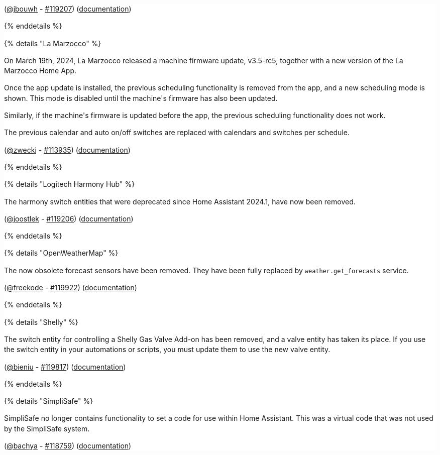 ([@jbouwh] - [#119207]) ([documentation](/integrations/incomfort))

[@jbouwh]: https://github.com/jbouwh
[#119207]: https://github.com/home-assistant/core/pull/119207

{% enddetails %}

{% details "La Marzocco" %}

On March 19th, 2024, La Marzocco released a machine firmware update, v3.5-rc5,
together with a new version of the La Marzocco Home App.
 
Once the app update is installed, the previous scheduling functionality is
removed from the app, and a new scheduling mode is shown. This mode is disabled
until the machine's firmware has also been updated.

Similarly, if the machine's firmware is updated before the app, the previous
scheduling functionality does not work.

The previous calendar and auto on/off switches are replaced with calendars
and switches per schedule.

([@zweckj] - [#113935]) ([documentation](/integrations/lamarzocco))

[@zweckj]: https://github.com/zweckj
[#113935]: https://github.com/home-assistant/core/pull/113935

{% enddetails %}

{% details "Logitech Harmony Hub" %}

The harmony switch entities that were deprecated since Home Assistant 2024.1,
have now been removed.

([@joostlek] - [#119206]) ([documentation](/integrations/harmony))

[@joostlek]: https://github.com/joostlek
[#119206]: https://github.com/home-assistant/core/pull/119206

{% enddetails %}

{% details "OpenWeatherMap" %}

The now obsolete forecast sensors have been removed. They have been
fully replaced by `weather.get_forecasts` service.

([@freekode] - [#119922]) ([documentation](/integrations/openweathermap))

[@freekode]: https://github.com/freekode
[#119922]: https://github.com/home-assistant/core/pull/119922

{% enddetails %}

{% details "Shelly" %}

The switch entity for controlling a Shelly Gas Valve Add-on has been removed,
and a valve entity has taken its place. If you use the switch entity
in your automations or scripts, you must  update them to use the new
valve entity.

([@bieniu] - [#119817]) ([documentation](/integrations/shelly))

[@bieniu]: https://github.com/bieniu
[#119817]: https://github.com/home-assistant/core/pull/119817

{% enddetails %}

{% details "SimpliSafe" %}

SimpliSafe no longer contains functionality to set a code for use within Home
Assistant. This was a virtual code that was not used by the SimpliSafe system.

([@bachya] - [#118759]) ([documentation](/integrations/simplisafe))


[every card]: /dashboards/cards/
[map]: /dashboards/map/
[part of our roadmap]: /blog/2024/06/12/roadmap-2024h1/#dashboards
[resize the cards]: /dashboards/cards/#resizing-a-card
[sections view]: /blog/2024/03/06/release-20243/#a-new-experimental-sections-view
[last release]: /blog/2024/06/05/release-20246/#data-tables-improvements
[release before that]: /blog/2024/05/01/release-20245/#more-features-for-our-data-tables
[Assist's]: /voice_control/
[ChatGPT]: /integrations/openai_conversation/
[Google Gemini]: /integrations/google_generative_ai_conversation
[read more in our blog post here]: /blog/2024/06/26/voice-chapter-7/
[watch the full livestream on YouTube]: https://www.youtube.com/watch?v=nLLO4u2Tbbo
[ESPHome]: https://esphome.io/projects/
[Wyoming voice satellites]: https://github.com/rhasspy/wyoming-satellite
[expose it to Assist]: /voice_control/voice_remote_expose_devices/
[@Jordi1990]: https://github.com/Jordi1990
[@tr4nt0r]: https://github.com/tr4nt0r
[AquaCell water-softener]: https://www.aquacell-waterontharder.nl/aquacell
[Aquacell]: /integrations/aquacell
[ista EcoTrend]: /integrations/ista_ecotrend
[Knocki]: /integrations/knocki
[Mealie]: /integrations/mealie
[self-hosted recipe manager]: https://mealie.io/
[@bdraco]: https://github.com/bdraco
[@jvmahon]: https://github.com/jvmahon
[@Lash-L]: https://github.com/Lash-L
[@mj23000]: https://github.com/mj23000
[@ollo69]: https://github.com/ollo69
[@rytilahti]: https://github.com/rytilahti
[@sdb9696]: https://github.com/sdb9696
[@starkillerOG]: https://github.com/starkillerOG
[@szclsya]: https://github.com/szclsya
[@tronikos]: https://github.com/tronikos
[@wfltaylor]: https://github.com/wfltaylor
[Android Debug Bridge]: /integrations/androidtv
[Android TV Remote]: /integrations/androidtv_remote
[Bang & Olufsen]: /integrations/bang_olufsen
[Fully Kiosk Browser]: /integrations/fully_kiosk
[Matter]: /integrations/matter
[Nanoleaf panels]: https://nanoleaf.me
[Nanoleaf]: /integrations/nanoleaf
[Reolink Home Hub]: https://reolink.com/product/reolink-home-hub/
[Reolink]: /integrations/reolink
[Roborock Dyad]: https://global.roborock.com/pages/roborock-dyad-pro-combo
[Roborock]: /integrations/roborock
[SwitchBot Lock Pro]: https://www.switch-bot.com/products/switchbot-lock-pro
[SwitchBot]: /integrations/switchbot
[TP-Link Smart Home]: /integrations/tplink
[UniFi Protect]: /integrations/unifiprotect
[@Bre77]: https://github.com/Bre77
[@jesserockz]: https://github.com/jesserockz
[@tr4nt0r]: https://github.com/tr4nt0r
[esphome-integration]: /integrations/esphome
[pyLoad]: /integrations/pyload
[Teslemetry]: /integrations/teslemetry
[@elupus]: https://github.com/elupus
[@gjohansson-ST]: https://github.com/gjohansson-ST
[@mib1185]: https://github.com/mib1185
[@tr4nt0r]: https://github.com/tr4nt0r
[@tr4nt0r]: https://github.com/tr4nt0r
[Feedreader]: /integrations/feedreader
[Generic Hygrostat]: /integrations/generic_hygrostat
[Generic Thermostat]: /integrations/generic_thermostat
[Intergas InComfort/Intouch Lan2RF gateway]: /integrations/incomfort
[Music Player Daemon (MPD)]: /integrations/mpd
[One-Time Password (OTP)]: /integrations/otp
[pyLoad]: /integrations/pyload
[Statistics]: /integrations/statistics
[been donated]: https://esphome.io/changelog/2024.6.0.html#esphome-branding
[ESPHome]: https://esphome.io
[Made for ESPHome]: https://esphome.io/guides/made_for_esphome
[Nabu Casa]: https://www.nabucasa.com
[Open Home Foundation]: https://www.openhomefoundation.org/blog/announcing-the-open-home-foundation/
[provide updates]: https://esphome.io/changelog/2024.6.0.html#update-entities
[ready-made devices or projects]: https://esphome.io/projects/
[@balloob]: https://github.com/balloob
[@bramkragten]: https://github.com/bramkragten
[@dougiteixeira]: https://github.com/dougiteixeira
[@edenhaus]: https://github.com/edenhaus
[@elupus]: https://github.com/elupus
[@emontnemery]: https://github.com/emontnemery
[@OzGav]: https://github.com/OzGav
[added last release]: /blog/2024/06/05/release-20246/#improved-media-player-commands
[Assist]: /voice_control/
[conversation agents and text-to-speech]: /integrations/#voice
[generic hygrostat]: /integrations/generic_hygrostat
[generic thermostat]: /integrations/generic_thermostat
[notification]: /integrations/notify
[Trend helpers]: /integrations/trend
[Template entities]: /integrations/template
[@dougiteixeira]: https://github.com/dougiteixeira
[most requested features]: https://community.home-assistant.io/t/why-cant-we-add-template-entities-to-existing-devices/467149
[@edenhaus]: https://github.com/edenhaus
[#119976]: https://github.com/home-assistant/core/pull/119976
[@timmo001]: https://github.com/timmo001
[#114948]: https://github.com/home-assistant/core/pull/114948
[@gjohansson-ST]: https://github.com/gjohansson-ST
[#119919]: https://github.com/home-assistant/core/pull/119919
[@rikroe]: https://github.com/rikroe
[#118751]: https://github.com/home-assistant/core/pull/118751
[@gjohansson-ST]: https://github.com/gjohansson-ST
[#118663]: https://github.com/home-assistant/core/pull/118663
[@themaxgross]: https://github.com/themaxgross
[#115594]: https://github.com/home-assistant/core/pull/115594
[@gjohansson-ST]: https://github.com/gjohansson-ST
[#119727]: https://github.com/home-assistant/core/pull/119727
[@gjohansson-ST]: https://github.com/gjohansson-ST
[#119726]: https://github.com/home-assistant/core/pull/119726
[@gjohansson-ST]: https://github.com/gjohansson-ST
[#119780]: https://github.com/home-assistant/core/pull/119780
[@bachya]: https://github.com/bachya
[#118759]: https://github.com/home-assistant/core/pull/118759
[@gjohansson-ST]: https://github.com/gjohansson-ST
[#120170]: https://github.com/home-assistant/core/pull/120170
[@rokam]: https://github.com/rokam
[#118435]: https://github.com/home-assistant/core/pull/118435
[@miaucl]: https://github.com/miaucl
[#120256]: https://github.com/home-assistant/core/pull/120256
[@Guy293]: https://github.com/Guy293
[#119158]: https://github.com/home-assistant/core/pull/119158
[@bdraco]: https://github.com/bdraco
[#119695]: https://github.com/home-assistant/core/pull/119695
[@dgomes]: https://github.com/dgomes
[#118637]: https://github.com/home-assistant/core/pull/118637
[@gjohansson-ST]: https://github.com/gjohansson-ST
[#118664]: https://github.com/home-assistant/core/pull/118664
[@frenck]: https://github.com/frenck
[#119984]: https://github.com/home-assistant/core/pull/119984
[@raman325]: https://github.com/raman325
[devblog]: https://developers.home-assistant.io/blog/